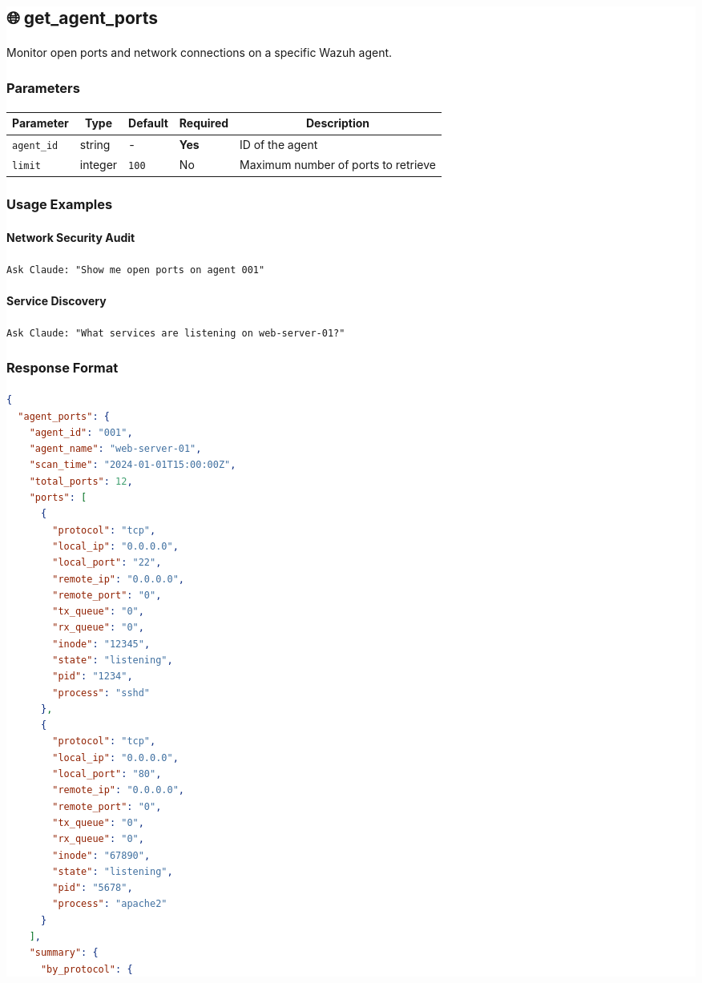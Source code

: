 
## 🌐 get_agent_ports

Monitor open ports and network connections on a specific Wazuh agent.

### Parameters

| Parameter | Type | Default | Required | Description |
|-----------|------|---------|----------|-------------|
| `agent_id` | string | - | **Yes** | ID of the agent |
| `limit` | integer | `100` | No | Maximum number of ports to retrieve |

### Usage Examples

#### Network Security Audit
```
Ask Claude: "Show me open ports on agent 001"
```

#### Service Discovery
```
Ask Claude: "What services are listening on web-server-01?"
```

### Response Format

```json
{
  "agent_ports": {
    "agent_id": "001",
    "agent_name": "web-server-01",
    "scan_time": "2024-01-01T15:00:00Z",
    "total_ports": 12,
    "ports": [
      {
        "protocol": "tcp",
        "local_ip": "0.0.0.0",
        "local_port": "22",
        "remote_ip": "0.0.0.0",
        "remote_port": "0",
        "tx_queue": "0",
        "rx_queue": "0",
        "inode": "12345",
        "state": "listening",
        "pid": "1234",
        "process": "sshd"
      },
      {
        "protocol": "tcp",
        "local_ip": "0.0.0.0",
        "local_port": "80",
        "remote_ip": "0.0.0.0",
        "remote_port": "0",
        "tx_queue": "0",
        "rx_queue": "0",
        "inode": "67890",
        "state": "listening",
        "pid": "5678",
        "process": "apache2"
      }
    ],
    "summary": {
      "by_protocol": {
```